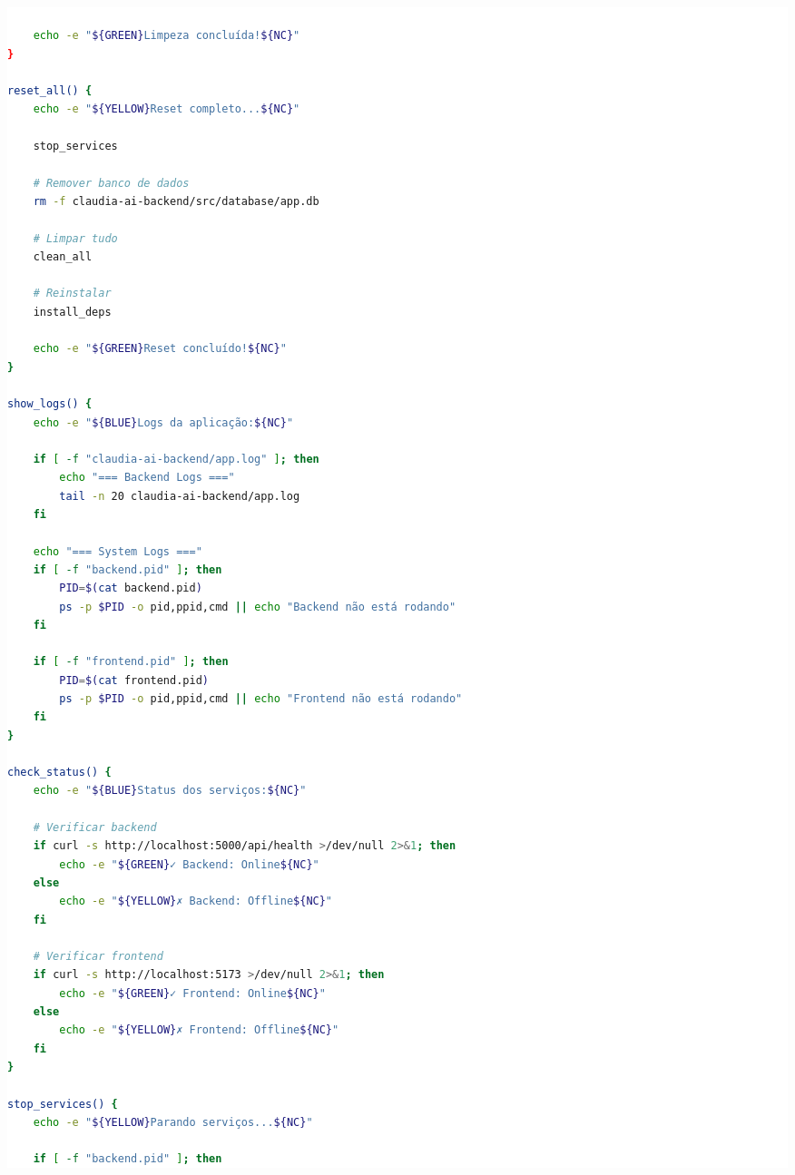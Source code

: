 ```bash
    
    echo -e "${GREEN}Limpeza concluída!${NC}"
}

reset_all() {
    echo -e "${YELLOW}Reset completo...${NC}"
    
    stop_services
    
    # Remover banco de dados
    rm -f claudia-ai-backend/src/database/app.db
    
    # Limpar tudo
    clean_all
    
    # Reinstalar
    install_deps
    
    echo -e "${GREEN}Reset concluído!${NC}"
}

show_logs() {
    echo -e "${BLUE}Logs da aplicação:${NC}"
    
    if [ -f "claudia-ai-backend/app.log" ]; then
        echo "=== Backend Logs ==="
        tail -n 20 claudia-ai-backend/app.log
    fi
    
    echo "=== System Logs ==="
    if [ -f "backend.pid" ]; then
        PID=$(cat backend.pid)
        ps -p $PID -o pid,ppid,cmd || echo "Backend não está rodando"
    fi
    
    if [ -f "frontend.pid" ]; then
        PID=$(cat frontend.pid)
        ps -p $PID -o pid,ppid,cmd || echo "Frontend não está rodando"
    fi
}

check_status() {
    echo -e "${BLUE}Status dos serviços:${NC}"
    
    # Verificar backend
    if curl -s http://localhost:5000/api/health >/dev/null 2>&1; then
        echo -e "${GREEN}✓ Backend: Online${NC}"
    else
        echo -e "${YELLOW}✗ Backend: Offline${NC}"
    fi
    
    # Verificar frontend
    if curl -s http://localhost:5173 >/dev/null 2>&1; then
        echo -e "${GREEN}✓ Frontend: Online${NC}"
    else
        echo -e "${YELLOW}✗ Frontend: Offline${NC}"
    fi
}

stop_services() {
    echo -e "${YELLOW}Parando serviços...${NC}"
    
    if [ -f "backend.pid" ]; then
```